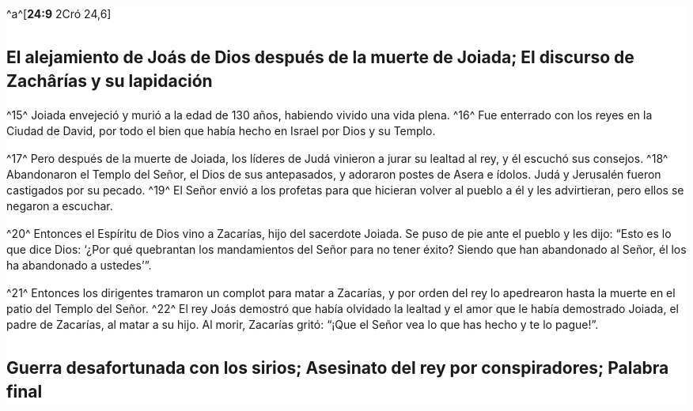 ^a^[**24:9** 2Cró 24,6]

## El alejamiento de Joás de Dios después de la muerte de Joiada; El discurso de Zachârías y su lapidación
^15^ Joiada envejeció y murió a la edad de 130 años, habiendo vivido una vida plena. ^16^ Fue enterrado con los reyes en la Ciudad de David, por todo el bien que había hecho en Israel por Dios y su Templo. 

^17^ Pero después de la muerte de Joiada, los líderes de Judá vinieron a jurar su lealtad al rey, y él escuchó sus consejos. ^18^ Abandonaron el Templo del Señor, el Dios de sus antepasados, y adoraron postes de Asera e ídolos. Judá y Jerusalén fueron castigados por su pecado. ^19^ El Señor envió a los profetas para que hicieran volver al pueblo a él y les advirtieran, pero ellos se negaron a escuchar. 

^20^ Entonces el Espíritu de Dios vino a Zacarías, hijo del sacerdote Joiada. Se puso de pie ante el pueblo y les dijo: “Esto es lo que dice Dios: ‘¿Por qué quebrantan los mandamientos del Señor para no tener éxito? Siendo que han abandonado al Señor, él los ha abandonado a ustedes’”. 

^21^ Entonces los dirigentes tramaron un complot para matar a Zacarías, y por orden del rey lo apedrearon hasta la muerte en el patio del Templo del Señor. ^22^ El rey Joás demostró que había olvidado la lealtad y el amor que le había demostrado Joiada, el padre de Zacarías, al matar a su hijo. Al morir, Zacarías gritó: “¡Que el Señor vea lo que has hecho y te lo pague!”. 

## Guerra desafortunada con los sirios; Asesinato del rey por conspiradores; Palabra final
